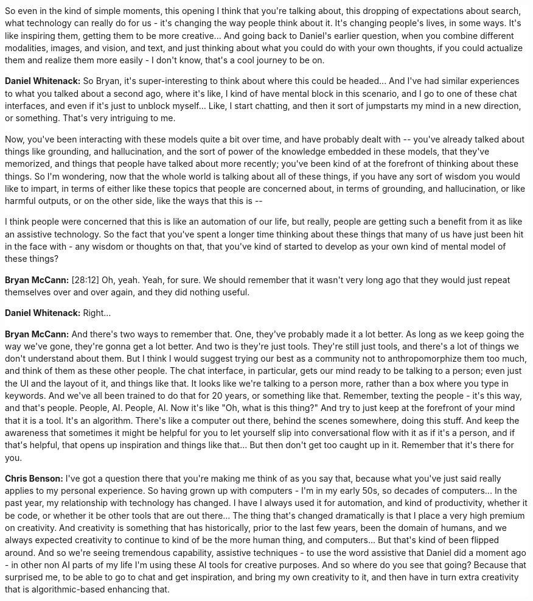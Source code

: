 So even in the kind of simple moments, this opening I think that you're talking about, this dropping of expectations about search, what technology can really do for us - it's changing the way people think about it. It's changing people's lives, in some ways. It's like inspiring them, getting them to be more creative... And going back to Daniel's earlier question, when you combine different modalities, images, and vision, and text, and just thinking about what you could do with your own thoughts, if you could actualize them and realize them more easily - I don't know, that's a cool journey to be on.

**Daniel Whitenack:** So Bryan, it's super-interesting to think about where this could be headed... And I've had similar experiences to what you talked about a second ago, where it's like, I kind of have mental block in this scenario, and I go to one of these chat interfaces, and even if it's just to unblock myself... Like, I start chatting, and then it sort of jumpstarts my mind in a new direction, or something. That's very intriguing to me.

Now, you've been interacting with these models quite a bit over time, and have probably dealt with -- you've already talked about things like grounding, and hallucination, and the sort of power of the knowledge embedded in these models, that they've memorized, and things that people have talked about more recently; you've been kind of at the forefront of thinking about these things. So I'm wondering, now that the whole world is talking about all of these things, if you have any sort of wisdom you would like to impart, in terms of either like these topics that people are concerned about, in terms of grounding, and hallucination, or like harmful outputs, or on the other side, like the ways that this is --

I think people were concerned that this is like an automation of our life, but really, people are getting such a benefit from it as like an assistive technology. So the fact that you've spent a longer time thinking about these things that many of us have just been hit in the face with - any wisdom or thoughts on that, that you've kind of started to develop as your own kind of mental model of these things?

**Bryan McCann:** \[28:12\] Oh, yeah. Yeah, for sure. We should remember that it wasn't very long ago that they would just repeat themselves over and over again, and they did nothing useful.

**Daniel Whitenack:** Right...

**Bryan McCann:** And there's two ways to remember that. One, they've probably made it a lot better. As long as we keep going the way we've gone, they're gonna get a lot better. And two is they're just tools. They're still just tools, and there's a lot of things we don't understand about them. But I think I would suggest trying our best as a community not to anthropomorphize them too much, and think of them as these other people. The chat interface, in particular, gets our mind ready to be talking to a person; even just the UI and the layout of it, and things like that. It looks like we're talking to a person more, rather than a box where you type in keywords. And we've all been trained to do that for 20 years, or something like that. Remember, texting the people - it's this way, and that's people. People, AI. People, AI. Now it's like "Oh, what is this thing?" And try to just keep at the forefront of your mind that it is a tool. It's an algorithm. There's like a computer out there, behind the scenes somewhere, doing this stuff. And keep the awareness that sometimes it might be helpful for you to let yourself slip into conversational flow with it as if it's a person, and if that's helpful, that opens up inspiration and things like that... But then don't get too caught up in it. Remember that it's there for you.

**Chris Benson:** I've got a question there that you're making me think of as you say that, because what you've just said really applies to my personal experience. So having grown up with computers - I'm in my early 50s, so decades of computers... In the past year, my relationship with technology has changed. I have I always used it for automation, and kind of productivity, whether it be code, or whether it be other tools that are out there... The thing that's changed dramatically is that I place a very high premium on creativity. And creativity is something that has historically, prior to the last few years, been the domain of humans, and we always expected creativity to continue to kind of be the more human thing, and computers... But that's kind of been flipped around. And so we're seeing tremendous capability, assistive techniques - to use the word assistive that Daniel did a moment ago - in other non AI parts of my life I'm using these AI tools for creative purposes. And so where do you see that going? Because that surprised me, to be able to go to chat and get inspiration, and bring my own creativity to it, and then have in turn extra creativity that is algorithmic-based enhancing that.
